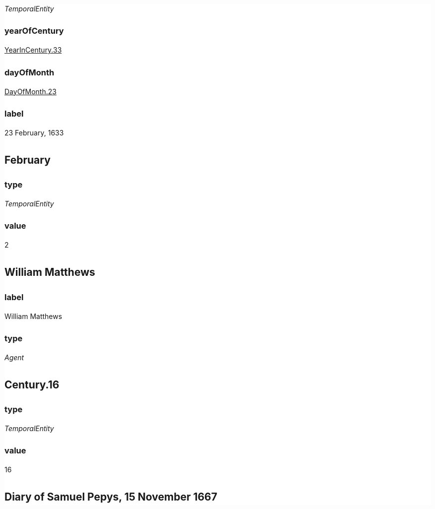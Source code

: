 
*TemporalEntity*

### yearOfCentury


[YearInCentury.33](#YearInCentury.33)

### dayOfMonth


[DayOfMonth.23](#DayOfMonth.23)

### label


23 February, 1633

## February

### type


*TemporalEntity*

### value


2

## William Matthews

### label


William Matthews

### type


*Agent*

## Century.16

### type


*TemporalEntity*

### value


16

## Diary of Samuel Pepys, 15 November 1667
